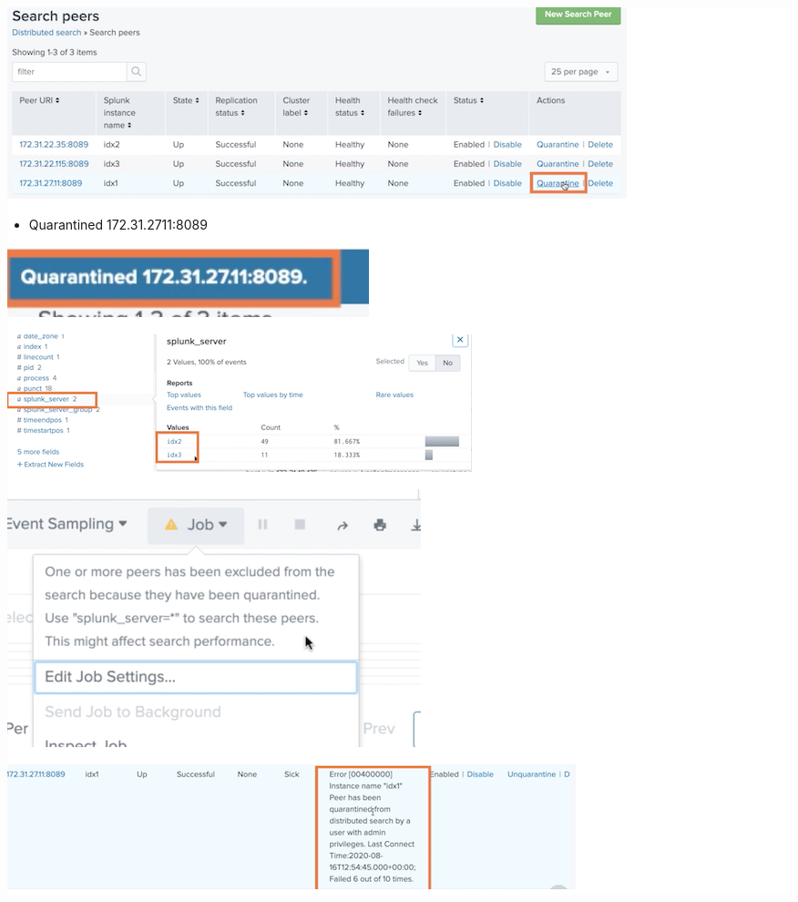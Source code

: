 ![Alt Image Text](../images/sp1_4_37.png "Body image")

* Quarantined 172.31.2711:8089

![Alt Image Text](../images/sp1_4_38.png "Body image")

![Alt Image Text](../images/sp1_4_39.png "Body image")

![Alt Image Text](../images/sp1_4_40.png "Body image")

![Alt Image Text](../images/sp1_4_41.png "Body image")

